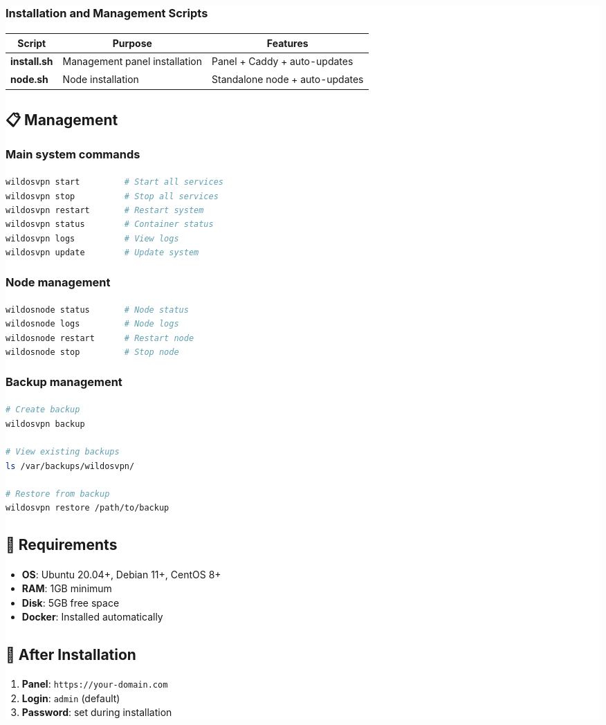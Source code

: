 ### Installation and Management Scripts

| Script | Purpose | Features |
|--------|---------|----------|
| **install.sh** | Management panel installation | Panel + Caddy + auto-updates |
| **node.sh** | Node installation | Standalone node + auto-updates |

## 📋 Management

### Main system commands
```bash
wildosvpn start         # Start all services
wildosvpn stop          # Stop all services
wildosvpn restart       # Restart system
wildosvpn status        # Container status
wildosvpn logs          # View logs
wildosvpn update        # Update system
```

### Node management
```bash
wildosnode status       # Node status
wildosnode logs         # Node logs
wildosnode restart      # Restart node
wildosnode stop         # Stop node
```

### Backup management
```bash
# Create backup
wildosvpn backup

# View existing backups
ls /var/backups/wildosvpn/

# Restore from backup
wildosvpn restore /path/to/backup
```

## 🔧 Requirements

- **OS**: Ubuntu 20.04+, Debian 11+, CentOS 8+
- **RAM**: 1GB minimum
- **Disk**: 5GB free space
- **Docker**: Installed automatically

## 📖 After Installation

1. **Panel**: `https://your-domain.com`
2. **Login**: `admin` (default)
3. **Password**: set during installation
